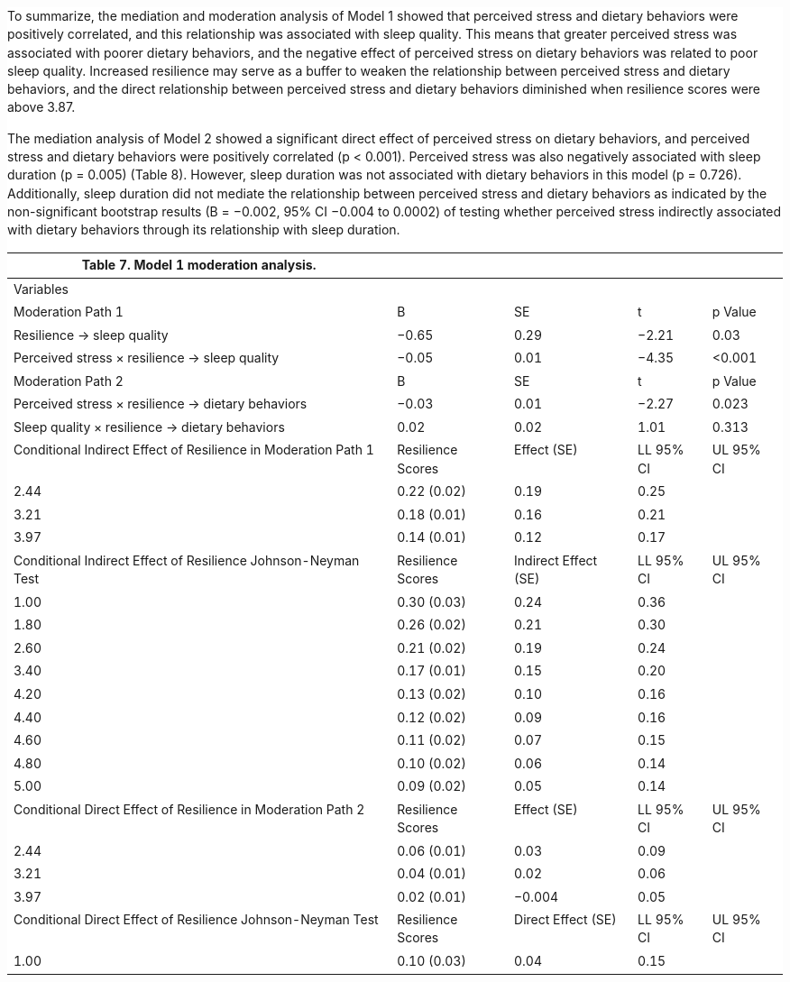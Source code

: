 To summarize, the mediation and moderation analysis of Model 1 showed that perceived stress and dietary behaviors were positively correlated, and this relationship was associated with sleep quality. This means that greater perceived stress was associated with poorer dietary behaviors, and the negative effect of perceived stress on dietary behaviors was related to poor sleep quality. Increased resilience may serve as a buffer to weaken the relationship between perceived stress and dietary behaviors, and the direct relationship between perceived stress and dietary behaviors diminished when resilience scores were above 3.87.

The mediation analysis of Model 2 showed a significant direct effect of perceived stress on dietary behaviors, and perceived stress and dietary behaviors were positively correlated (p < 0.001). Perceived stress was also negatively associated with sleep duration
(p = 0.005) (Table 8). However, sleep duration was not associated with dietary behaviors in this model (p = 0.726). Additionally, sleep duration did not mediate the relationship between perceived stress and dietary behaviors as indicated by the non-significant bootstrap results (B = −0.002, 95% CI −0.004 to 0.0002) of testing whether perceived stress indirectly associated with dietary behaviors through its relationship with sleep duration.

| Table 7. Model 1 moderation analysis.                          |                   |                      |           |           |
|----------------------------------------------------------------|-------------------|----------------------|-----------|-----------|
| Variables                                                      |                   |                      |           |           |
| Moderation Path 1                                              | B                 | SE                   | t         | p Value   |
| Resilience → sleep quality                                     | −0.65             | 0.29                 | −2.21     | 0.03      |
| Perceived stress × resilience → sleep quality                  | −0.05             | 0.01                 | −4.35     | <0.001    |
| Moderation Path 2                                              | B                 | SE                   | t         | p Value   |
| Perceived stress × resilience → dietary behaviors              | −0.03             | 0.01                 | −2.27     | 0.023     |
| Sleep quality × resilience → dietary behaviors                 | 0.02              | 0.02                 | 1.01      | 0.313     |
| Conditional Indirect Effect of Resilience in Moderation Path 1 | Resilience Scores | Effect (SE)          | LL 95% CI | UL 95% CI |
| 2.44                                                           | 0.22 (0.02)       | 0.19                 | 0.25      |           |
| 3.21                                                           | 0.18 (0.01)       | 0.16                 | 0.21      |           |
| 3.97                                                           | 0.14 (0.01)       | 0.12                 | 0.17      |           |
| Conditional Indirect Effect of Resilience Johnson-Neyman Test  | Resilience Scores | Indirect Effect (SE) | LL 95% CI | UL 95% CI |
| 1.00                                                           | 0.30 (0.03)       | 0.24                 | 0.36      |           |
| 1.80                                                           | 0.26 (0.02)       | 0.21                 | 0.30      |           |
| 2.60                                                           | 0.21 (0.02)       | 0.19                 | 0.24      |           |
| 3.40                                                           | 0.17 (0.01)       | 0.15                 | 0.20      |           |
| 4.20                                                           | 0.13 (0.02)       | 0.10                 | 0.16      |           |
| 4.40                                                           | 0.12 (0.02)       | 0.09                 | 0.16      |           |
| 4.60                                                           | 0.11 (0.02)       | 0.07                 | 0.15      |           |
| 4.80                                                           | 0.10 (0.02)       | 0.06                 | 0.14      |           |
| 5.00                                                           | 0.09 (0.02)       | 0.05                 | 0.14      |           |
| Conditional Direct Effect of Resilience in Moderation Path 2   | Resilience Scores | Effect (SE)          | LL 95% CI | UL 95% CI |
| 2.44                                                           | 0.06 (0.01)       | 0.03                 | 0.09      |           |
| 3.21                                                           | 0.04 (0.01)       | 0.02                 | 0.06      |           |
| 3.97                                                           | 0.02 (0.01)       | −0.004               | 0.05      |           |
| Conditional Direct Effect of Resilience Johnson-Neyman Test    | Resilience Scores | Direct Effect (SE)   | LL 95% CI | UL 95% CI |
| 1.00                                                           | 0.10 (0.03)       | 0.04                 | 0.15      |           |